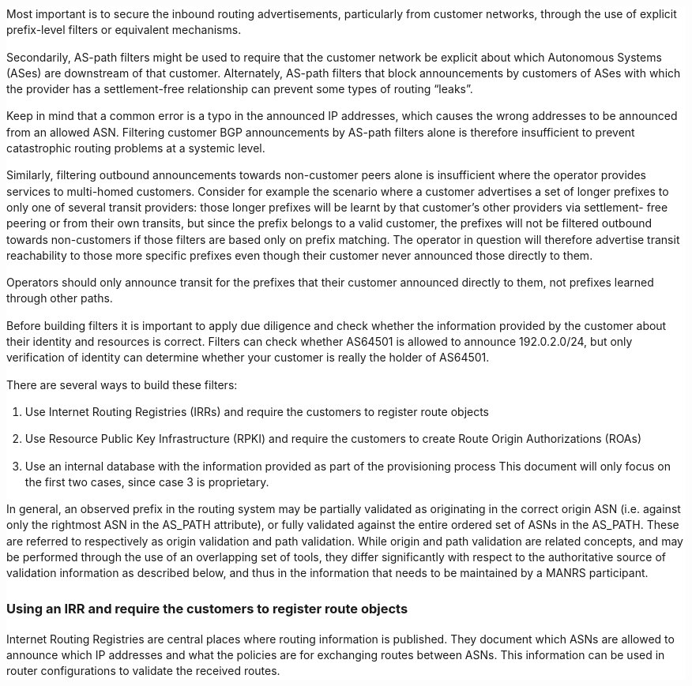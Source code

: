 Most important is to secure the inbound routing advertisements, particularly from customer networks, through the use of explicit prefix-level filters or equivalent mechanisms.

Secondarily, AS-path filters might be used to require that the customer network be explicit about which Autonomous Systems (ASes) are downstream of that customer. Alternately, AS-path filters that block announcements by customers of ASes with which the provider has a settlement-free relationship can prevent some types of routing “leaks”.

Keep in mind that a common error is a typo in the announced IP addresses, which causes the wrong addresses to be announced from an allowed ASN. Filtering customer BGP announcements by AS-path filters alone is therefore insufficient to prevent catastrophic routing problems at a systemic level.

Similarly, filtering outbound announcements towards non-customer peers alone is insufficient where the operator provides services to multi-homed customers. Consider for example the scenario where a customer advertises a set of longer prefixes to only one of several transit providers: those longer prefixes will be learnt by that customer’s other providers via settlement- free peering or from their own transits, but since the prefix belongs to a valid customer, the prefixes will not be filtered outbound towards non-customers if those filters are based only on prefix matching. The operator in question will therefore advertise transit reachability to those more specific prefixes even though their customer never announced those directly to them.

Operators should only announce transit for the prefixes that their customer announced directly to them, not prefixes learned through other paths.

Before building filters it is important to apply due diligence and check whether the information provided by the customer about their identity and resources is correct. Filters can check whether AS64501 is allowed to announce 192.0.2.0/24, but only verification of identity can determine whether your customer is really the holder of AS64501.

There are several ways to build these filters:

1. Use Internet Routing Registries (IRRs) and require the customers to register route objects

2. Use Resource Public Key Infrastructure (RPKI) and require the customers to create Route Origin Authorizations (ROAs)

3. Use an internal database with the information provided as part of the provisioning process This document will only focus on the first two cases, since case 3 is proprietary.

In general, an observed prefix in the routing system may be partially validated as originating in the correct origin ASN (i.e. against only the rightmost ASN in the AS\_PATH attribute), or fully validated
against the entire ordered set of ASNs in the AS\_PATH. These are referred to respectively as origin validation and path validation. While origin and path validation are related concepts, and may be performed through the use of an overlapping set of tools, they differ significantly with respect to the authoritative source of validation information as described below, and thus in the information that needs to be maintained by a MANRS participant.

### Using an IRR and require the customers to register route objects

Internet Routing Registries are central places where routing information is published. They document which ASNs are allowed to announce which IP addresses and what the policies are for exchanging routes between ASNs. This information can be used in router configurations to validate the received routes.
